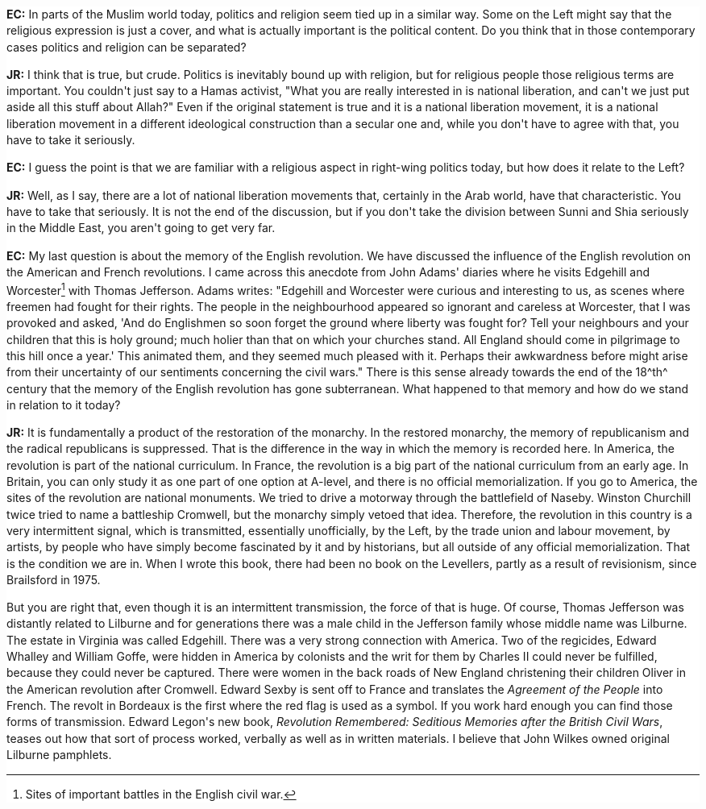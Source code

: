 **EC:** In parts of the Muslim world today, politics and religion seem tied up in a similar way. Some on the Left might say that the religious expression is just a cover, and what is actually important is the political content. Do you think that in those contemporary cases politics and religion can be separated?

**JR:** I think that is true, but crude. Politics is inevitably bound up with religion, but for religious people those religious terms are important. You couldn't just say to a Hamas activist, "What you are really interested in is national liberation, and can't we just put aside all this stuff about Allah?" Even if the original statement is true and it is a national liberation movement, it is a national liberation movement in a different ideological construction than a secular one and, while you don't have to agree with that, you have to take it seriously.

**EC:** I guess the point is that we are familiar with a religious aspect in right-wing politics today, but how does it relate to the Left?

**JR:** Well, as I say, there are a lot of national liberation movements that, certainly in the Arab world, have that characteristic. You have to take that seriously. It is not the end of the discussion, but if you don't take the division between Sunni and Shia seriously in the Middle East, you aren't going to get very far.

**EC:** My last question is about the memory of the English revolution. We have discussed the influence of the English revolution on the American and French revolutions. I came across this anecdote from John Adams' diaries where he visits Edgehill and Worcester[^5] with Thomas Jefferson. Adams writes: "Edgehill and Worcester were curious and interesting to us, as scenes where freemen had fought for their rights. The people in the neighbourhood appeared so ignorant and careless at Worcester, that I was provoked and asked, 'And do Englishmen so soon forget the ground where liberty was fought for? Tell your neighbours and your children that this is holy ground; much holier than that on which your churches stand. All England should come in pilgrimage to this hill once a year.' This animated them, and they seemed much pleased with it. Perhaps their awkwardness before might arise from their uncertainty of our sentiments concerning the civil wars." There is this sense already towards the end of the 18^th^ century that the memory of the English revolution has gone subterranean. What happened to that memory and how do we stand in relation to it today?

**JR:** It is fundamentally a product of the restoration of the monarchy. In the restored monarchy, the memory of republicanism and the radical republicans is suppressed. That is the difference in the way in which the memory is recorded here. In America, the revolution is part of the national curriculum. In France, the revolution is a big part of the national curriculum from an early age. In Britain, you can only study it as one part of one option at A-level, and there is no official memorialization. If you go to America, the sites of the revolution are national monuments. We tried to drive a motorway through the battlefield of Naseby. Winston Churchill twice tried to name a battleship Cromwell, but the monarchy simply vetoed that idea. Therefore, the revolution in this country is a very intermittent signal, which is transmitted, essentially unofficially, by the Left, by the trade union and labour movement, by artists, by people who have simply become fascinated by it and by historians, but all outside of any official memorialization. That is the condition we are in. When I wrote this book, there had been no book on the Levellers, partly as a result of revisionism, since Brailsford in 1975.

But you are right that, even though it is an intermittent transmission, the force of that is huge. Of course, Thomas Jefferson was distantly related to Lilburne and for generations there was a male child in the Jefferson family whose middle name was Lilburne. The estate in Virginia was called Edgehill. There was a very strong connection with America. Two of the regicides, Edward Whalley and William Goffe, were hidden in America by colonists and the writ for them by Charles II could never be fulfilled, because they could never be captured. There were women in the back roads of New England christening their children Oliver in the American revolution after Cromwell. Edward Sexby is sent off to France and translates the *Agreement of the People* into French. The revolt in Bordeaux is the first where the red flag is used as a symbol. If you work hard enough you can find those forms of transmission. Edward Legon's new book, *Revolution Remembered: Seditious Memories after the British Civil Wars*, teases out how that sort of process worked, verbally as well as in written materials. I believe that John Wilkes owned original Lilburne pamphlets.


[^1]: The *Agreement of the People* (1647-49) was the principal constitutional manifesto associated with the Levellers.
[^2]: Clubmen were bands of local defence vigilantes during the English Civil War who tried to protect their localities against the excesses of the armies of both sides in the war.
[^3]: The Rump Parliament was the English Parliament after Colonel Pride purged the Long Parliament, on 6 December 1648, of those members hostile to the Grandees' intention to try Charles I for high treason.
[^4]: A website where you can petition the British Government.
[^5]: Sites of important battles in the English civil war.